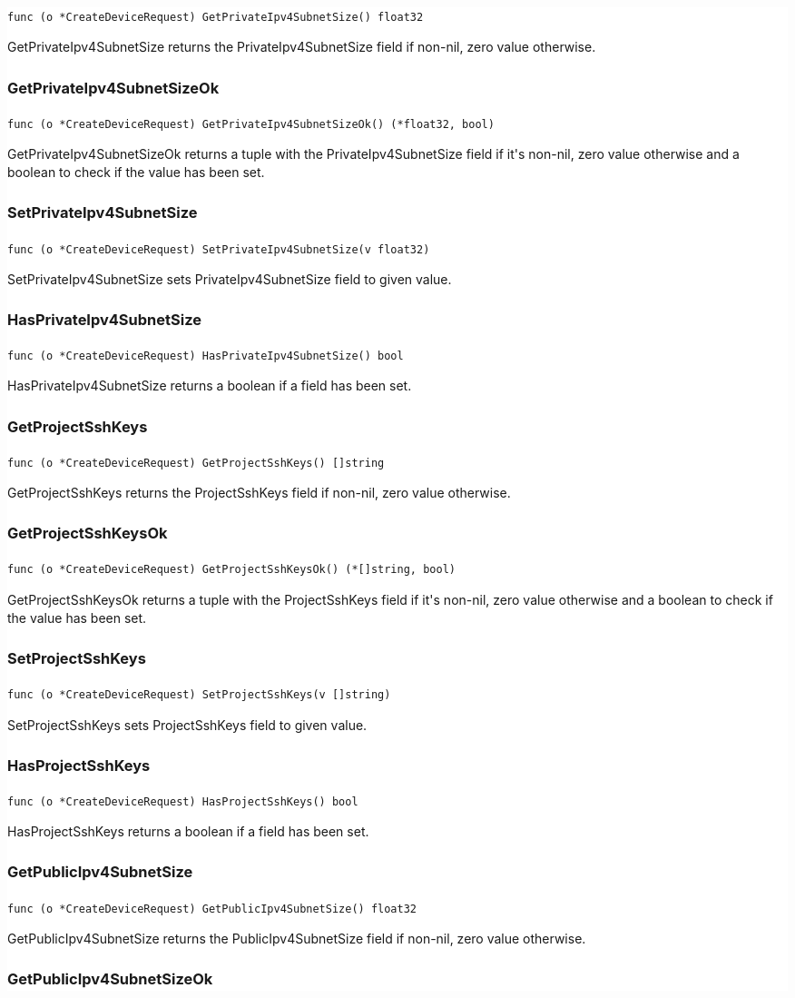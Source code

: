 `func (o *CreateDeviceRequest) GetPrivateIpv4SubnetSize() float32`

GetPrivateIpv4SubnetSize returns the PrivateIpv4SubnetSize field if non-nil, zero value otherwise.

### GetPrivateIpv4SubnetSizeOk

`func (o *CreateDeviceRequest) GetPrivateIpv4SubnetSizeOk() (*float32, bool)`

GetPrivateIpv4SubnetSizeOk returns a tuple with the PrivateIpv4SubnetSize field if it's non-nil, zero value otherwise
and a boolean to check if the value has been set.

### SetPrivateIpv4SubnetSize

`func (o *CreateDeviceRequest) SetPrivateIpv4SubnetSize(v float32)`

SetPrivateIpv4SubnetSize sets PrivateIpv4SubnetSize field to given value.

### HasPrivateIpv4SubnetSize

`func (o *CreateDeviceRequest) HasPrivateIpv4SubnetSize() bool`

HasPrivateIpv4SubnetSize returns a boolean if a field has been set.

### GetProjectSshKeys

`func (o *CreateDeviceRequest) GetProjectSshKeys() []string`

GetProjectSshKeys returns the ProjectSshKeys field if non-nil, zero value otherwise.

### GetProjectSshKeysOk

`func (o *CreateDeviceRequest) GetProjectSshKeysOk() (*[]string, bool)`

GetProjectSshKeysOk returns a tuple with the ProjectSshKeys field if it's non-nil, zero value otherwise
and a boolean to check if the value has been set.

### SetProjectSshKeys

`func (o *CreateDeviceRequest) SetProjectSshKeys(v []string)`

SetProjectSshKeys sets ProjectSshKeys field to given value.

### HasProjectSshKeys

`func (o *CreateDeviceRequest) HasProjectSshKeys() bool`

HasProjectSshKeys returns a boolean if a field has been set.

### GetPublicIpv4SubnetSize

`func (o *CreateDeviceRequest) GetPublicIpv4SubnetSize() float32`

GetPublicIpv4SubnetSize returns the PublicIpv4SubnetSize field if non-nil, zero value otherwise.

### GetPublicIpv4SubnetSizeOk
